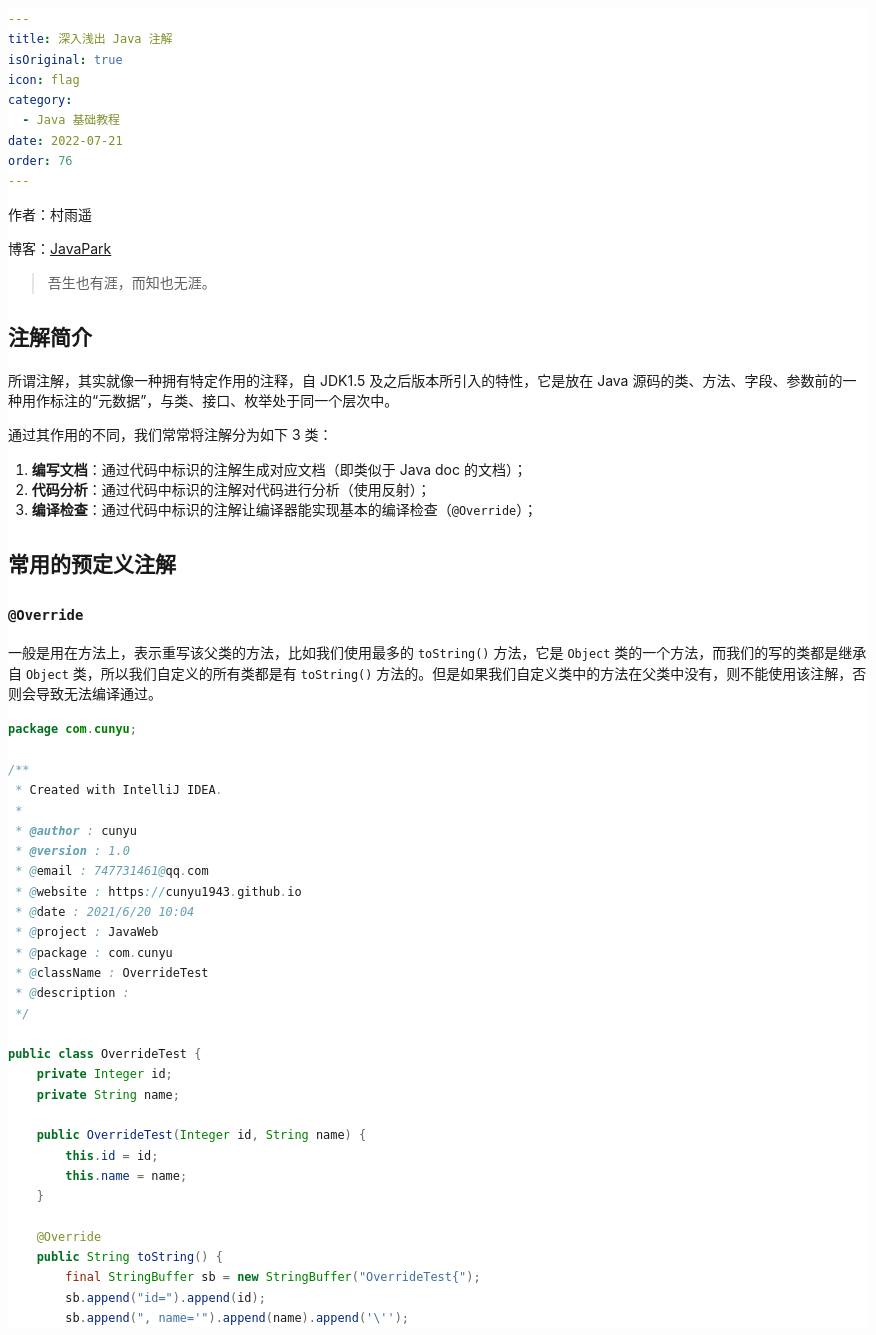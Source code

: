 ```yaml
---
title: 深入浅出 Java 注解
isOriginal: true
icon: flag
category:
  - Java 基础教程
date: 2022-07-21
order: 76
---
```


作者：村雨遥

博客：[JavaPark](https://cunyu1943.github.io/JavaPark)

> 吾生也有涯，而知也无涯。

## 注解简介

所谓注解，其实就像一种拥有特定作用的注释，自 JDK1.5 及之后版本所引入的特性，它是放在 Java 源码的类、方法、字段、参数前的一种用作标注的“元数据”，与类、接口、枚举处于同一个层次中。

通过其作用的不同，我们常常将注解分为如下 3 类：

1.  **编写文档**：通过代码中标识的注解生成对应文档（即类似于 Java doc 的文档）；
2.  **代码分析**：通过代码中标识的注解对代码进行分析（使用反射）；
3.  **编译检查**：通过代码中标识的注解让编译器能实现基本的编译检查（`@Override`）；

## 常用的预定义注解

### `@Override`

一般是用在方法上，表示重写该父类的方法，比如我们使用最多的 `toString()` 方法，它是 `Object` 类的一个方法，而我们的写的类都是继承自 `Object` 类，所以我们自定义的所有类都是有 `toString()` 方法的。但是如果我们自定义类中的方法在父类中没有，则不能使用该注解，否则会导致无法编译通过。

```java
package com.cunyu;

/**
 * Created with IntelliJ IDEA.
 *
 * @author : cunyu
 * @version : 1.0
 * @email : 747731461@qq.com
 * @website : https://cunyu1943.github.io
 * @date : 2021/6/20 10:04
 * @project : JavaWeb
 * @package : com.cunyu
 * @className : OverrideTest
 * @description :
 */

public class OverrideTest {
    private Integer id;
    private String name;

    public OverrideTest(Integer id, String name) {
        this.id = id;
        this.name = name;
    }

    @Override
    public String toString() {
        final StringBuffer sb = new StringBuffer("OverrideTest{");
        sb.append("id=").append(id);
        sb.append(", name='").append(name).append('\'');
```